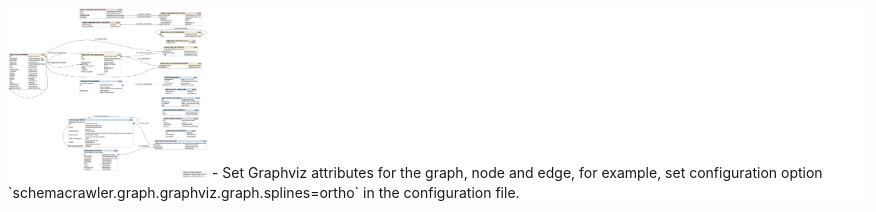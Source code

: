 <img class="img-fluid img-thumbnail" src="diagram-examples/diagram_11_title.png" style="width: 200px;" />
</a>
</a>
- Set Graphviz attributes for the graph, node and edge, for example, set configuration option `schemacrawler.graph.graphviz.graph.splines=ortho` in the configuration file.
<br />
<a href="diagram-examples/diagram_12_graphviz_attributes.png" data-lightbox="lightbox" title="SchemaCrawler database diagram">